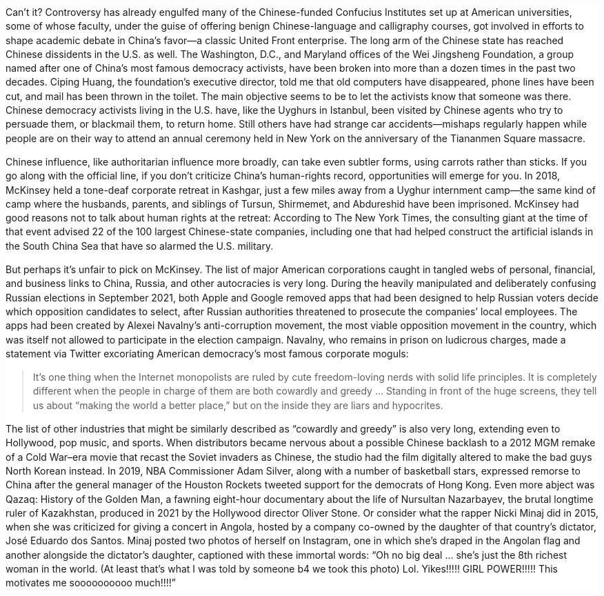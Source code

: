 Can’t it? Controversy has already engulfed many of the Chinese-funded Confucius Institutes set up at American universities, some of whose faculty, under the guise of offering benign Chinese-language and calligraphy courses, got involved in efforts to shape academic debate in China’s favor—a classic United Front enterprise. The long arm of the Chinese state has reached Chinese dissidents in the U.S. as well. The Washington, D.C., and Maryland offices of the Wei Jingsheng Foundation, a group named after one of China’s most famous democracy activists, have been broken into more than a dozen times in the past two decades. Ciping Huang, the foundation’s executive director, told me that old computers have disappeared, phone lines have been cut, and mail has been thrown in the toilet. The main objective seems to be to let the activists know that someone was there. Chinese democracy activists living in the U.S. have, like the Uyghurs in Istanbul, been visited by Chinese agents who try to persuade them, or blackmail them, to return home. Still others have had strange car accidents—mishaps regularly happen while people are on their way to attend an annual ceremony held in New York on the anniversary of the Tiananmen Square massacre.

Chinese influence, like authoritarian influence more broadly, can take even subtler forms, using carrots rather than sticks. If you go along with the official line, if you don’t criticize China’s human-rights record, opportunities will emerge for you. In 2018, McKinsey held a tone-deaf corporate retreat in Kashgar, just a few miles away from a Uyghur internment camp—the same kind of camp where the husbands, parents, and siblings of Tursun, Shirmemet, and Abdureshid have been imprisoned. McKinsey had good reasons not to talk about human rights at the retreat: According to The New York Times, the consulting giant at the time of that event advised 22 of the 100 largest Chinese-state companies, including one that had helped construct the artificial islands in the South China Sea that have so alarmed the U.S. military.

But perhaps it’s unfair to pick on McKinsey. The list of major American corporations caught in tangled webs of personal, financial, and business links to China, Russia, and other autocracies is very long. During the heavily manipulated and deliberately confusing Russian elections in September 2021, both Apple and Google removed apps that had been designed to help Russian voters decide which opposition candidates to select, after Russian authorities threatened to prosecute the companies’ local employees. The apps had been created by Alexei Navalny’s anti-corruption movement, the most viable opposition movement in the country, which was itself not allowed to participate in the election campaign. Navalny, who remains in prison on ludicrous charges, made a statement via Twitter excoriating American democracy’s most famous corporate moguls:

> It’s one thing when the Internet monopolists are ruled by cute freedom-loving nerds with solid life principles. It is completely different when the people in charge of them are both cowardly and greedy … Standing in front of the huge screens, they tell us about “making the world a better place,” but on the inside they are liars and hypocrites.

The list of other industries that might be similarly described as “cowardly and greedy” is also very long, extending even to Hollywood, pop music, and sports. When distributors became nervous about a possible Chinese backlash to a 2012 MGM remake of a Cold War–era movie that recast the Soviet invaders as Chinese, the studio had the film digitally altered to make the bad guys North Korean instead. In 2019, NBA Commissioner Adam Silver, along with a number of basketball stars, expressed remorse to China after the general manager of the Houston Rockets tweeted support for the democrats of Hong Kong. Even more abject was Qazaq: History of the Golden Man, a fawning eight-hour documentary about the life of Nursultan Nazarbayev, the brutal longtime ruler of Kazakhstan, produced in 2021 by the Hollywood director Oliver Stone. Or consider what the rapper Nicki Minaj did in 2015, when she was criticized for giving a concert in Angola, hosted by a company co-owned by the daughter of that country’s dictator, José Eduardo dos Santos. Minaj posted two photos of herself on Instagram, one in which she’s draped in the Angolan flag and another alongside the dictator’s daughter, captioned with these immortal words: “Oh no big deal … she’s just the 8th richest woman in the world. (At least that’s what I was told by someone b4 we took this photo) Lol. Yikes!!!!! GIRL POWER!!!!! This motivates me soooooooooo much!!!!”
